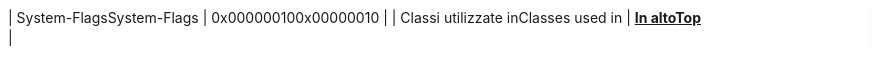 | <span data-ttu-id="049b9-270">System-Flags</span><span class="sxs-lookup"><span data-stu-id="049b9-270">System-Flags</span></span>           | <span data-ttu-id="049b9-271">0x00000010</span><span class="sxs-lookup"><span data-stu-id="049b9-271">0x00000010</span></span>                      |
| <span data-ttu-id="049b9-272">Classi utilizzate in</span><span class="sxs-lookup"><span data-stu-id="049b9-272">Classes used in</span></span>        | [<span data-ttu-id="049b9-273">**In alto**</span><span class="sxs-lookup"><span data-stu-id="049b9-273">**Top**</span></span>](c-top.md)<br/> |



 

 





